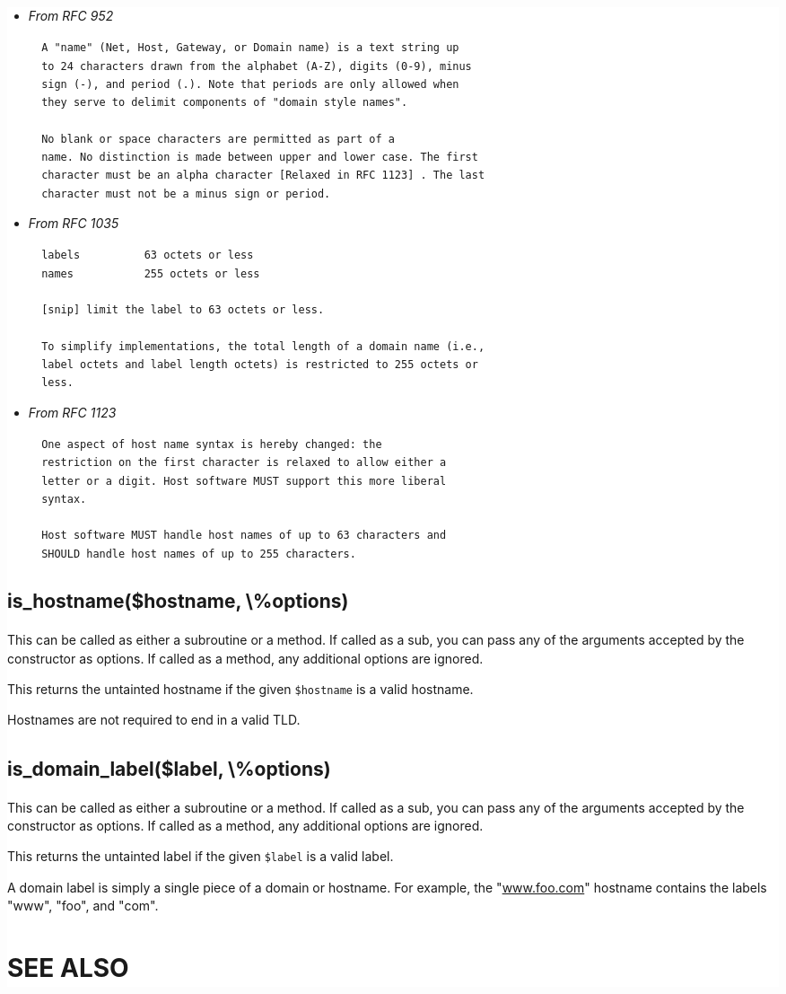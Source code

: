 - _From RFC 952_

        A "name" (Net, Host, Gateway, or Domain name) is a text string up
        to 24 characters drawn from the alphabet (A-Z), digits (0-9), minus
        sign (-), and period (.). Note that periods are only allowed when
        they serve to delimit components of "domain style names".

        No blank or space characters are permitted as part of a
        name. No distinction is made between upper and lower case. The first
        character must be an alpha character [Relaxed in RFC 1123] . The last
        character must not be a minus sign or period.

- _From RFC 1035_

        labels          63 octets or less
        names           255 octets or less

        [snip] limit the label to 63 octets or less.

        To simplify implementations, the total length of a domain name (i.e.,
        label octets and label length octets) is restricted to 255 octets or
        less.

- _From RFC 1123_

        One aspect of host name syntax is hereby changed: the
        restriction on the first character is relaxed to allow either a
        letter or a digit. Host software MUST support this more liberal
        syntax.

        Host software MUST handle host names of up to 63 characters and
        SHOULD handle host names of up to 255 characters.

## is\_hostname($hostname, \\%options)

This can be called as either a subroutine or a method. If called as a sub, you
can pass any of the arguments accepted by the constructor as options. If
called as a method, any additional options are ignored.

This returns the untainted hostname if the given `$hostname` is a valid
hostname.

Hostnames are not required to end in a valid TLD.

## is\_domain\_label($label, \\%options)

This can be called as either a subroutine or a method. If called as a sub, you
can pass any of the arguments accepted by the constructor as options. If
called as a method, any additional options are ignored.

This returns the untainted label if the given `$label` is a valid
label.

A domain label is simply a single piece of a domain or hostname. For example,
the "www.foo.com" hostname contains the labels "www", "foo", and "com".

# SEE ALSO
